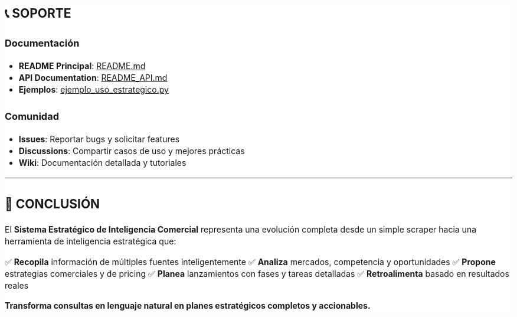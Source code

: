 ## 📞 SOPORTE

### **Documentación**
- **README Principal**: [README.md](README.md)
- **API Documentation**: [README_API.md](README_API.md)
- **Ejemplos**: [ejemplo_uso_estrategico.py](ejemplo_uso_estrategico.py)

### **Comunidad**
- **Issues**: Reportar bugs y solicitar features
- **Discussions**: Compartir casos de uso y mejores prácticas
- **Wiki**: Documentación detallada y tutoriales

---

## 🎯 CONCLUSIÓN

El **Sistema Estratégico de Inteligencia Comercial** representa una evolución completa desde un simple scraper hacia una herramienta de inteligencia estratégica que:

✅ **Recopila** información de múltiples fuentes inteligentemente
✅ **Analiza** mercados, competencia y oportunidades
✅ **Propone** estrategias comerciales y de pricing
✅ **Planea** lanzamientos con fases y tareas detalladas
✅ **Retroalimenta** basado en resultados reales

**Transforma consultas en lenguaje natural en planes estratégicos completos y accionables.** 